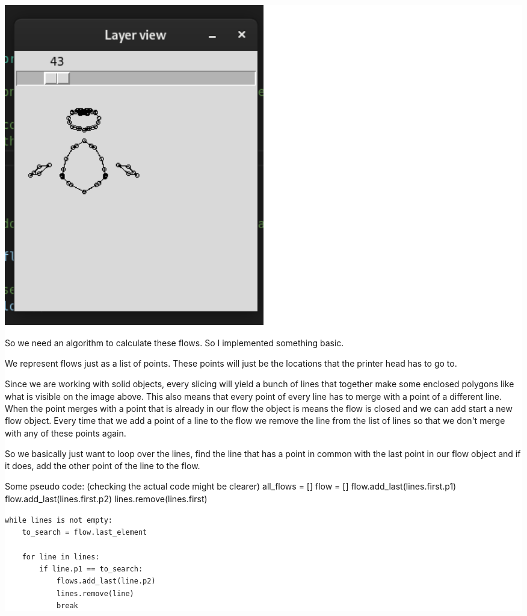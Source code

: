 <img src="images/sliced-suzanne.png" width="50%"/>

So we need an algorithm to calculate these flows. So I implemented something
basic.

We represent flows just as a list of points. These points will just be the locations
that the printer head has to go to. 

Since we are working with solid objects, every slicing will yield a bunch of lines
that together make some enclosed polygons like what is visible on the image above.
This also means that every point of every line has to merge with a point of a different
line. When the point merges with a point that is already in our flow the object is means the
flow is closed and
we can add start a new flow object. Every time that we add a point of a line to the flow
we remove the line from the list of lines so that we don't merge with any of these points again.

So we basically just want to loop over the lines, find the line that has a point in common
with the last point in our flow object and if it does, add the other point of the line to the flow.

Some pseudo code:
(checking the actual code might be clearer)
    all_flows = []
    flow = []
    flow.add_last(lines.first.p1)
    flow.add_last(lines.first.p2)
    lines.remove(lines.first)

    while lines is not empty:
        to_search = flow.last_element

        for line in lines:
            if line.p1 == to_search:
                flows.add_last(line.p2)
                lines.remove(line)
                break
